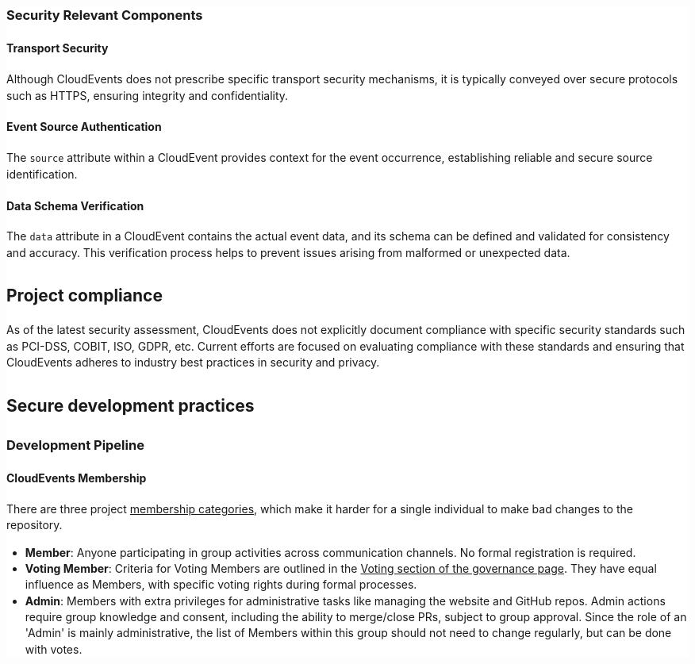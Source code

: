 ### Security Relevant Components

#### Transport Security

Although CloudEvents does not prescribe specific transport security mechanisms,
it is typically conveyed over secure protocols such as HTTPS, ensuring integrity
and confidentiality.

#### Event Source Authentication

The `source` attribute within a CloudEvent provides context for the event
occurrence, establishing reliable and secure source identification.
  
#### Data Schema Verification

The `data` attribute in a CloudEvent contains the actual event data, and its
schema can be defined and validated for consistency and accuracy. This
verification process helps to prevent issues arising from malformed or
unexpected data.

## Project compliance

As of the latest security assessment, CloudEvents does not explicitly document
compliance with specific security standards such as PCI-DSS, COBIT, ISO, GDPR,
etc. Current efforts are focused on evaluating compliance with these standards
and ensuring that CloudEvents adheres to industry best practices in security and
privacy.

## Secure development practices

### Development Pipeline

#### CloudEvents Membership

There are three project [membership
categories](https://github.com/cloudevents/spec/blob/main/docs/GOVERNANCE.md#membership),
which make it harder for a single individual to make bad changes to the
repository.

* **Member**: Anyone participating in group activities across communication
  channels. No formal registration is required.
* **Voting Member**: Criteria for Voting Members are outlined in the [Voting
  section of the governance
  page](https://github.com/cloudevents/spec/blob/main/docs/GOVERNANCE.md#voting).
  They have equal influence as Members, with specific voting rights during
  formal processes.
* **Admin**: Members with extra privileges for administrative tasks like
  managing the website and GitHub repos. Admin actions require group knowledge
  and consent, including the ability to merge/close PRs, subject to group
  approval. Since the role of an 'Admin' is mainly administrative, the list of
  Members within this group should not need to change regularly, but can be done
  with votes.
